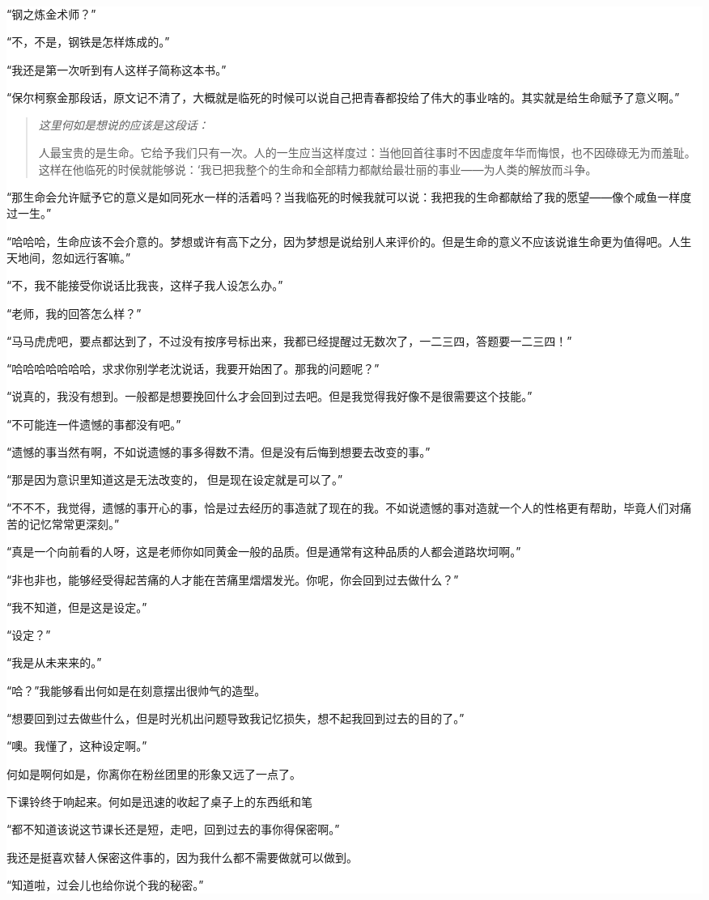 “钢之炼金术师？”

“不，不是，钢铁是怎样炼成的。”

“我还是第一次听到有人这样子简称这本书。”

“保尔柯察金那段话，原文记不清了，大概就是临死的时候可以说自己把青春都投给了伟大的事业啥的。其实就是给生命赋予了意义啊。”

>*这里何如是想说的应该是这段话：*
>
>人最宝贵的是生命。它给予我们只有一次。人的一生应当这样度过：当他回首往事时不因虚度年华而悔恨，也不因碌碌无为而羞耻。这样在他临死的时侯就能够说：‘我已把我整个的生命和全部精力都献给最壮丽的事业——为人类的解放而斗争。

“那生命会允许赋予它的意义是如同死水一样的活着吗？当我临死的时候我就可以说：我把我的生命都献给了我的愿望——像个咸鱼一样度过一生。”

“哈哈哈，生命应该不会介意的。梦想或许有高下之分，因为梦想是说给别人来评价的。但是生命的意义不应该说谁生命更为值得吧。人生天地间，忽如远行客嘛。”

“不，我不能接受你说话比我丧，这样子我人设怎么办。”

“老师，我的回答怎么样？”

“马马虎虎吧，要点都达到了，不过没有按序号标出来，我都已经提醒过无数次了，一二三四，答题要一二三四！”

“哈哈哈哈哈哈哈，求求你别学老沈说话，我要开始困了。那我的问题呢？”



“说真的，我没有想到。一般都是想要挽回什么才会回到过去吧。但是我觉得我好像不是很需要这个技能。”

“不可能连一件遗憾的事都没有吧。”

“遗憾的事当然有啊，不如说遗憾的事多得数不清。但是没有后悔到想要去改变的事。”

“那是因为意识里知道这是无法改变的， 但是现在设定就是可以了。”

“不不不，我觉得，遗憾的事开心的事，恰是过去经历的事造就了现在的我。不如说遗憾的事对造就一个人的性格更有帮助，毕竟人们对痛苦的记忆常常更深刻。”

“真是一个向前看的人呀，这是老师你如同黄金一般的品质。但是通常有这种品质的人都会道路坎坷啊。”

“非也非也，能够经受得起苦痛的人才能在苦痛里熠熠发光。你呢，你会回到过去做什么？”

“我不知道，但是这是设定。”

“设定？”

“我是从未来来的。”

“哈？”我能够看出何如是在刻意摆出很帅气的造型。

“想要回到过去做些什么，但是时光机出问题导致我记忆损失，想不起我回到过去的目的了。”

“噢。我懂了，这种设定啊。”

何如是啊何如是，你离你在粉丝团里的形象又远了一点了。



下课铃终于响起来。何如是迅速的收起了桌子上的东西纸和笔

“都不知道该说这节课长还是短，走吧，回到过去的事你得保密啊。”

我还是挺喜欢替人保密这件事的，因为我什么都不需要做就可以做到。

“知道啦，过会儿也给你说个我的秘密。”


